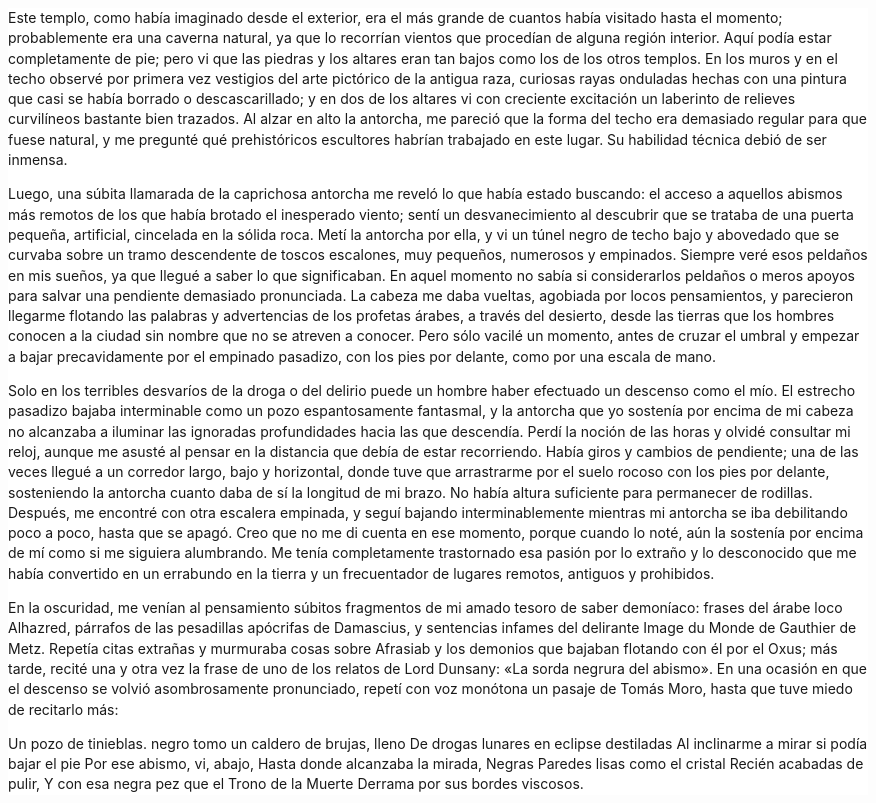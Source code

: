 Este templo, como había imaginado desde el exterior, era el más grande de cuantos había visitado hasta el momento; probablemente era una caverna natural, ya que lo recorrían vientos que procedían de alguna región interior. Aquí podía estar completamente de pie; pero vi que las piedras y los altares eran tan bajos como los de los otros templos. En los muros y en el techo observé por primera vez vestigios del arte pictórico de la antigua raza, curiosas rayas onduladas hechas con una pintura que casi se había borrado o descascarillado; y en dos de los altares vi con creciente excitación un laberinto de relieves curvilíneos bastante bien trazados. Al alzar en alto la antorcha, me pareció que la forma del techo era demasiado regular para que fuese natural, y me pregunté qué prehistóricos escultores habrían trabajado en este lugar. Su habilidad técnica debió de ser inmensa.

Luego, una súbita llamarada de la caprichosa antorcha me reveló lo que había estado buscando: el acceso a aquellos abismos más remotos de los que había brotado el inesperado viento; sentí un desvanecimiento al descubrir que se trataba de una puerta pequeña, artificial, cincelada en la sólida roca. Metí la antorcha por ella, y vi un túnel negro de techo bajo y abovedado que se curvaba sobre un tramo descendente de toscos escalones, muy pequeños, numerosos y empinados. Siempre veré esos peldaños en mis sueños, ya que llegué a saber lo que significaban. En aquel momento no sabía si considerarlos peldaños o meros apoyos para salvar una pendiente demasiado pronunciada. La cabeza me daba vueltas, agobiada por locos pensamientos, y parecieron llegarme flotando las palabras y advertencias de los profetas árabes, a través del desierto, desde las tierras que los hombres conocen a la ciudad sin nombre que no se atreven a conocer. Pero sólo vacilé un momento, antes de cruzar el umbral y empezar a bajar precavidamente por el empinado pasadizo, con los pies por delante, como por una escala de mano.

Solo en los terribles desvaríos de la droga o del delirio puede un hombre haber efectuado un descenso como el mío. El estrecho pasadizo bajaba interminable como un pozo espantosamente fantasmal, y la antorcha que yo sostenía por encima de mi cabeza no alcanzaba a iluminar las ignoradas profundidades hacia las que descendía. Perdí la noción de las horas y olvidé consultar mi reloj, aunque me asusté al pensar en la distancia que debía de estar recorriendo. Había giros y cambios de pendiente; una de las veces llegué a un corredor largo, bajo y horizontal, donde tuve que arrastrarme por el suelo rocoso con los pies por delante, sosteniendo la antorcha cuanto daba de sí la longitud de mi brazo. No había altura suficiente para permanecer de rodillas. Después, me encontré con otra escalera empinada, y seguí bajando interminablemente mientras mi antorcha se iba debilitando poco a poco, hasta que se apagó. Creo que no me di cuenta en ese momento, porque cuando lo noté, aún la sostenía por encima de mí como si me siguiera alumbrando. Me tenía completamente trastornado esa pasión por lo extraño y lo desconocido que me había convertido en un errabundo en la tierra y un frecuentador de lugares remotos, antiguos y prohibidos.

En la oscuridad, me venían al pensamiento súbitos fragmentos de mi amado tesoro de saber demoníaco: frases del árabe loco Alhazred, párrafos de las pesadillas apócrifas de Damascius, y sentencias infames del delirante Image du Monde de Gauthier de Metz. Repetía citas extrañas y murmuraba cosas sobre Afrasiab y los demonios que bajaban flotando con él por el Oxus; más tarde, recité una y otra vez la frase de uno de los relatos de Lord Dunsany: «La sorda negrura del abismo». En una ocasión en que el descenso se volvió asombrosamente pronunciado, repetí con voz monótona un pasaje de Tomás Moro, hasta que tuve miedo de recitarlo más:

Un pozo de tinieblas. negro
tomo un caldero de brujas, lleno
De drogas lunares en eclipse destiladas
Al inclinarme a mirar si podía bajar el pie
Por ese abismo, vi, abajo,
Hasta donde alcanzaba la mirada,
Negras Paredes lisas como el cristal
Recién acabadas de pulir,
Y con esa negra pez que el Trono de la Muerte
Derrama por sus bordes viscosos.
